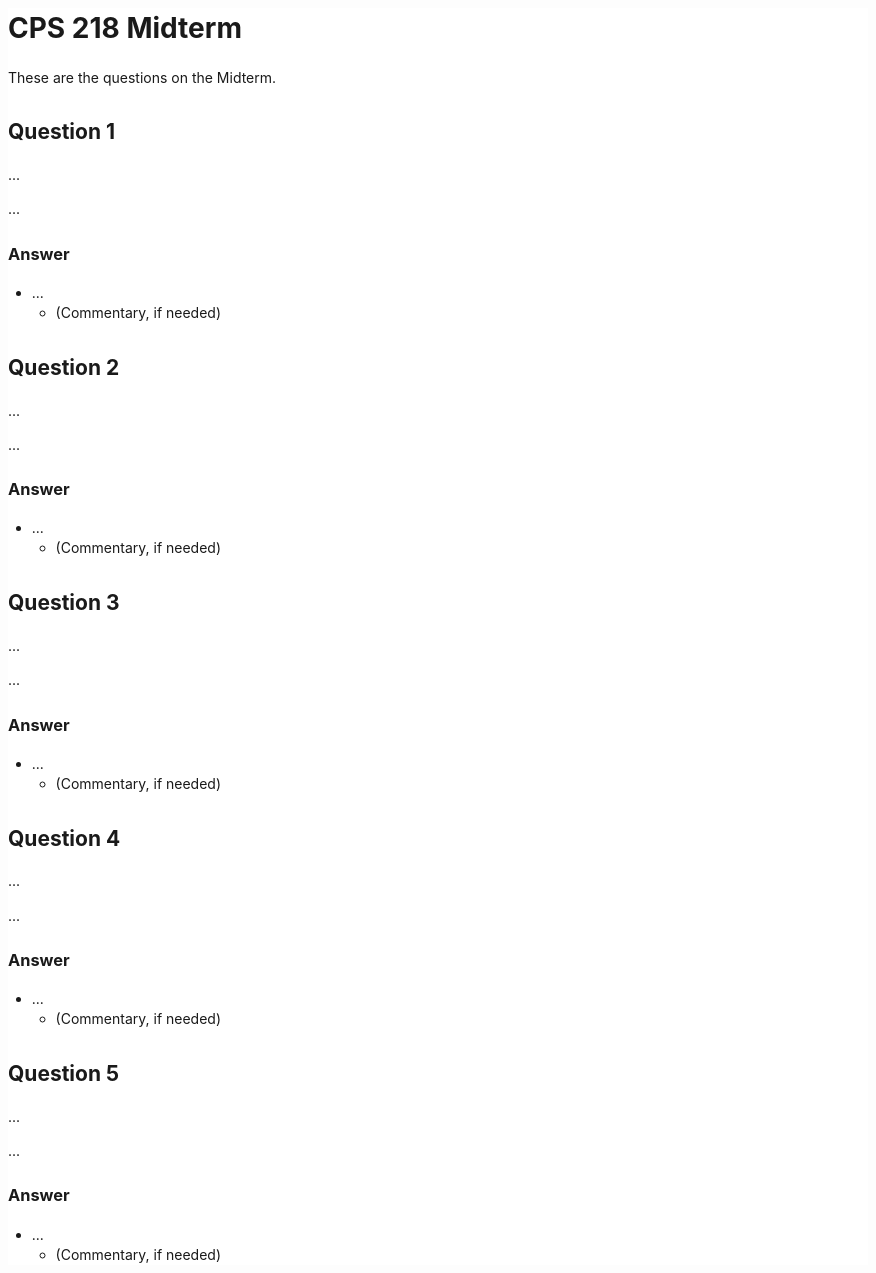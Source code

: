 # CPS 218 Midterm
These are the questions on the Midterm.

## Question 1
...

...<br>

### Answer
* ...
    * (Commentary, if needed)

## Question 2
...

...<br>

### Answer
* ...
    * (Commentary, if needed)

## Question 3
...

...<br>

### Answer
* ...
    * (Commentary, if needed)

## Question 4
...

...<br>

### Answer
* ...
    * (Commentary, if needed)

## Question 5
...

...<br>

### Answer
* ...
    * (Commentary, if needed)
